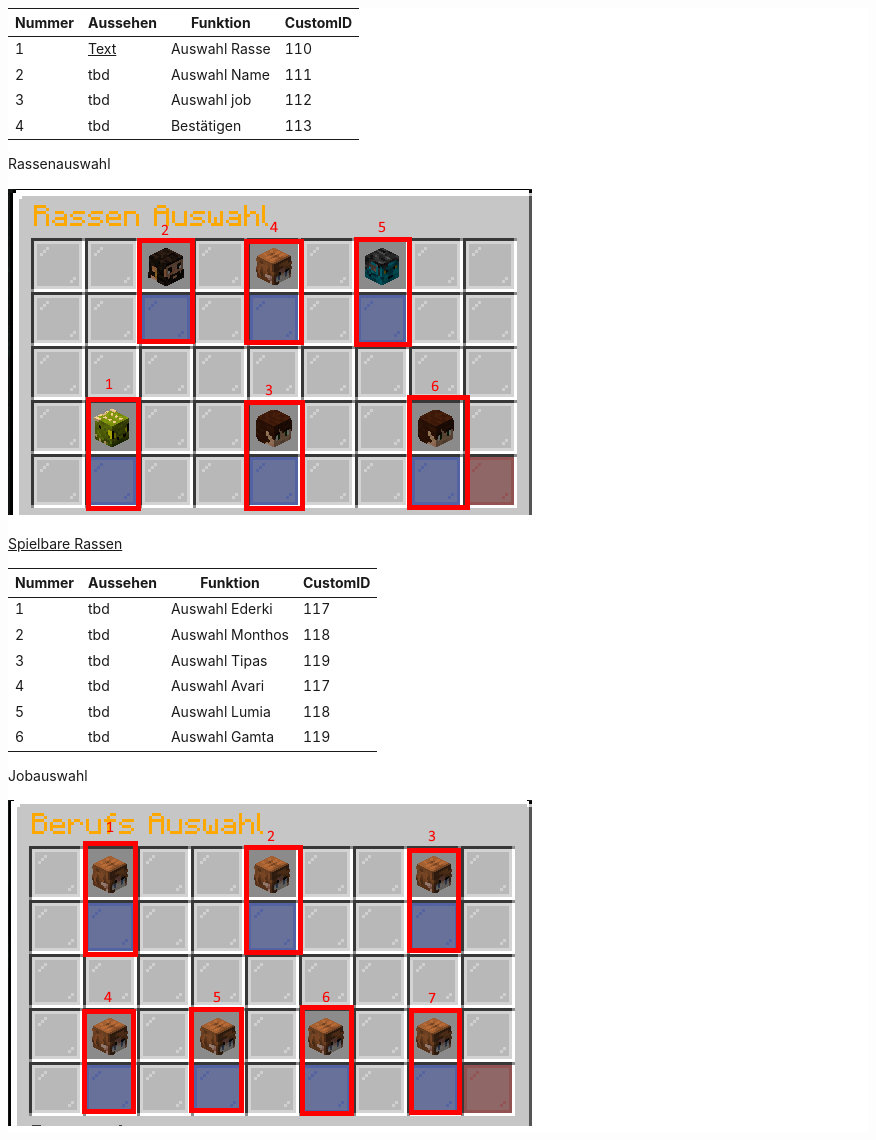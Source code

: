 |Nummer |Aussehen     |Funktion      |CustomID    |
|---  |---            |---           |---         |
|1    |[Text](www.google.de)         |Auswahl Rasse  |110        |
|2    |tbd            |Auswahl Name  |111        |
|3    |tbd            |Auswahl job    |112        |
|4    |tbd            |Bestätigen     |113        |

Rassenauswahl

![Image](.gitlab/images/race_select.png)

[Spielbare Rassen](https://docs.google.com/document/d/1yzjh8mXuGqiS7lcHNbqu8a4_eEi4m6oaij90N2uQ5Ig/edit)

|Nummer |Aussehen   |Funktion         |CustomID   |
|---    |---        |---              |---        |
|1      |tbd        |Auswahl Ederki   |117        |
|2      |tbd        |Auswahl Monthos  |118        |
|3      |tbd        |Auswahl Tipas    |119        |
|4      |tbd        |Auswahl Avari    |117        |
|5      |tbd        |Auswahl Lumia    |118        |
|6      |tbd        |Auswahl Gamta    |119        |

Jobauswahl

![Image](.gitlab/images/job_select.png)